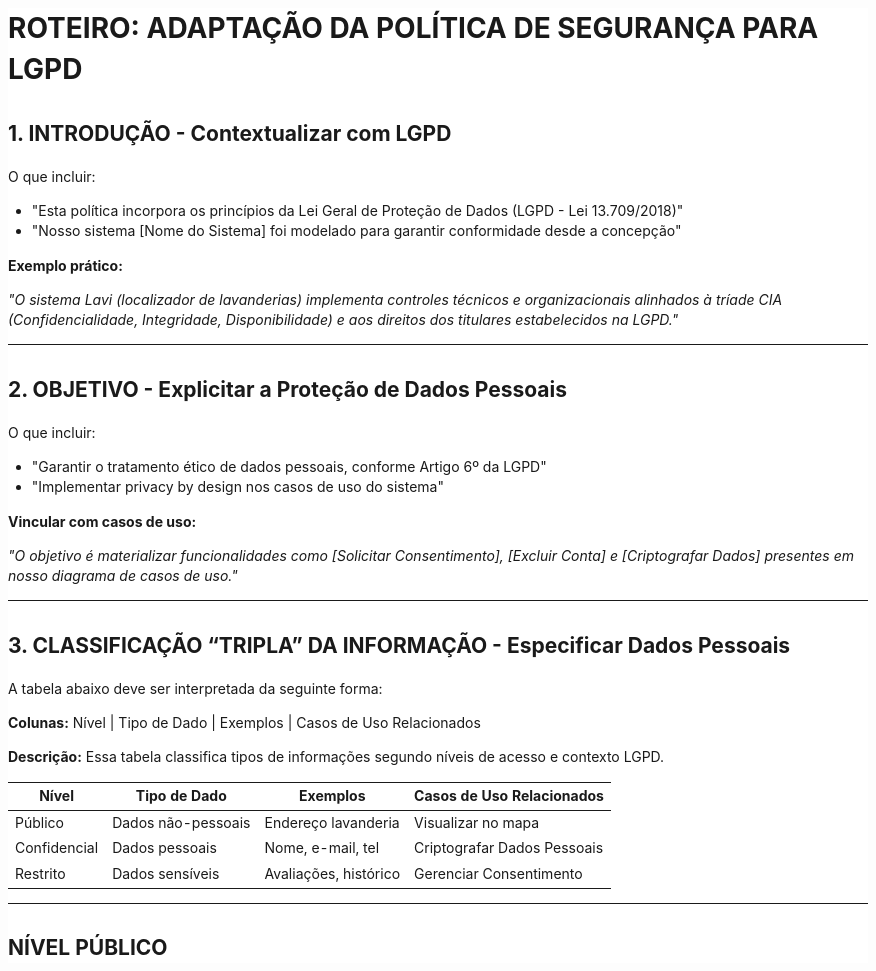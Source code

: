 # ROTEIRO: ADAPTAÇÃO DA POLÍTICA DE SEGURANÇA PARA LGPD

## 1. INTRODUÇÃO - Contextualizar com LGPD

O que incluir:

* "Esta política incorpora os princípios da Lei Geral de Proteção de Dados (LGPD - Lei 13.709/2018)"
* "Nosso sistema [Nome do Sistema] foi modelado para garantir conformidade desde a concepção"

**Exemplo prático:**

*"O sistema Lavi (localizador de lavanderias) implementa controles técnicos e organizacionais alinhados à tríade CIA (Confidencialidade, Integridade, Disponibilidade) e aos direitos dos titulares estabelecidos na LGPD."*

---

## 2. OBJETIVO - Explicitar a Proteção de Dados Pessoais

O que incluir:

* "Garantir o tratamento ético de dados pessoais, conforme Artigo 6º da LGPD"
* "Implementar privacy by design nos casos de uso do sistema"

**Vincular com casos de uso:**

*"O objetivo é materializar funcionalidades como [Solicitar Consentimento], [Excluir Conta] e [Criptografar Dados] presentes em nosso diagrama de casos de uso."*

---

## 3. CLASSIFICAÇÃO “TRIPLA” DA INFORMAÇÃO - Especificar Dados Pessoais

A tabela abaixo deve ser interpretada da seguinte forma:

**Colunas:** Nível | Tipo de Dado | Exemplos | Casos de Uso Relacionados

**Descrição:** Essa tabela classifica tipos de informações segundo níveis de acesso e contexto LGPD.

| Nível       | Tipo de Dado        | Exemplos                 | Casos de Uso Relacionados   |
| ------------ | ------------------- | ------------------------ | --------------------------- |
| Público     | Dados não-pessoais | Endereço lavanderia     | Visualizar no mapa          |
| Confidencial | Dados pessoais      | Nome, e-mail, tel        | Criptografar Dados Pessoais |
| Restrito     | Dados sensíveis    | Avaliações, histórico | Gerenciar Consentimento     |

---

## NÍVEL PÚBLICO
